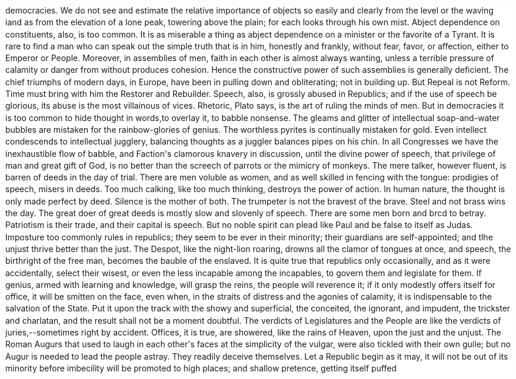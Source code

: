 democracies. We do not see and estimate the relative importance of
objects so easily and clearly from the level or the waving iand as
from the elevation of a lone peak, towering above the plain; for
each looks through his own mist.
Abject dependence on constituents, also, is too common. It is as
miserable a thing as abject dependence on a minister or the favorite
of a Tyrant. It is rare to find a man who can speak out the simple
truth that is in him, honestly and frankly, without fear, favor, or
affection, either to Emperor or People.
Moreover, in assemblies of men, faith in each other is almost
always wanting, unless a terrible pressure of calamity or danger
from without produces cohesion. Hence the constructive power of such
assemblies is generally deficient. The chief triumphs of modern
days, in Europe, have been in pulling down and obliterating; not in
building up. But Repeal is not Reform. Time must bring with him the
Restorer and Rebuilder.
Speech, also, is grossly abused in Republics; and if the use of
speech be glorious, its abuse is the most villainous of vices.
Rhetoric, Plato says, is the art of ruling the minds of men. But in
democracies it is too common to hide thought in words,to overlay it,
to babble nonsense. The gleams and glitter of intellectual
soap-and-water bubbles are mistaken for the rainbow-glories of
genius. The worthless pyrites is continually mistaken for gold. Even
intellect condescends to intellectual jugglery, balancing thoughts
as a juggler balances pipes on his chin. In all Congresses we have
the inexhaustible flow of babble, and Faction's clamorous knavery in
discussion, until the divine power of speech, that privilege of man
and great gift of God, is no better than the screech of parrots or
the mimicry of monkeys. The mere talker, however fluent, is barren
of deeds in the day of trial.
There are men voluble as women, and as well skilled in fencing
with the tongue: prodigies of speech, misers in deeds. Too much
calking, like too much thinking, destroys the power of action. In
human nature, the thought is only made perfect by deed. Silence is
the mother of both. The trumpeter is not the bravest of the brave.
Steel and not brass wins the day. The great doer of great deeds is
mostly slow and slovenly of speech. There are some men born and brcd
to betray. Patriotism is their trade, and their capital is speech.
But no noble spirit can plead like Paul and be false to itself as
Judas.
Imposture too commonly rules in republics; they seem to be ever
in their minority; their guardians are self-appointed; and tlhe
unjust thrive better than the just. The Despot, like the night-lion
roaring, drowns all the clamor of tongues at once, and speech, the
birthright of the free man, becomes the bauble of the enslaved.
It is quite true that republics only occasionally, and as it were
accidentally, select their wisest, or even the less incapable among
the incapables, to govern them and legislate for them. If genius,
armed with learning and knowledge, will grasp the reins, the people
will reverence it; if it only modestly offers itself for office, it
will be smitten on the face, even when, in the straits of distress
and the agonies of calamity, it is indispensable to the salvation of
the State. Put it upon the track with the showy and superficial, the
conceited, the ignorant, and impudent, the trickster and charlatan,
and the result shall not be a moment doubtful. The verdicts of
Legislatures and the People are like the verdicts of
juries,--sometimes right by accident.
Offices, it is true, are showered, like the rains of Heaven, upon
the just and the unjust. The Roman Augurs that used to laugh in each
other's faces at the simplicity of the vulgar, were also tickled
with their own guile; but no Augur is needed to lead the people
astray. They readily deceive themselves. Let a Republic begin as it
may, it will not be out of its minority before imbecility will be
promoted to high places; and shallow pretence, getting itself puffed